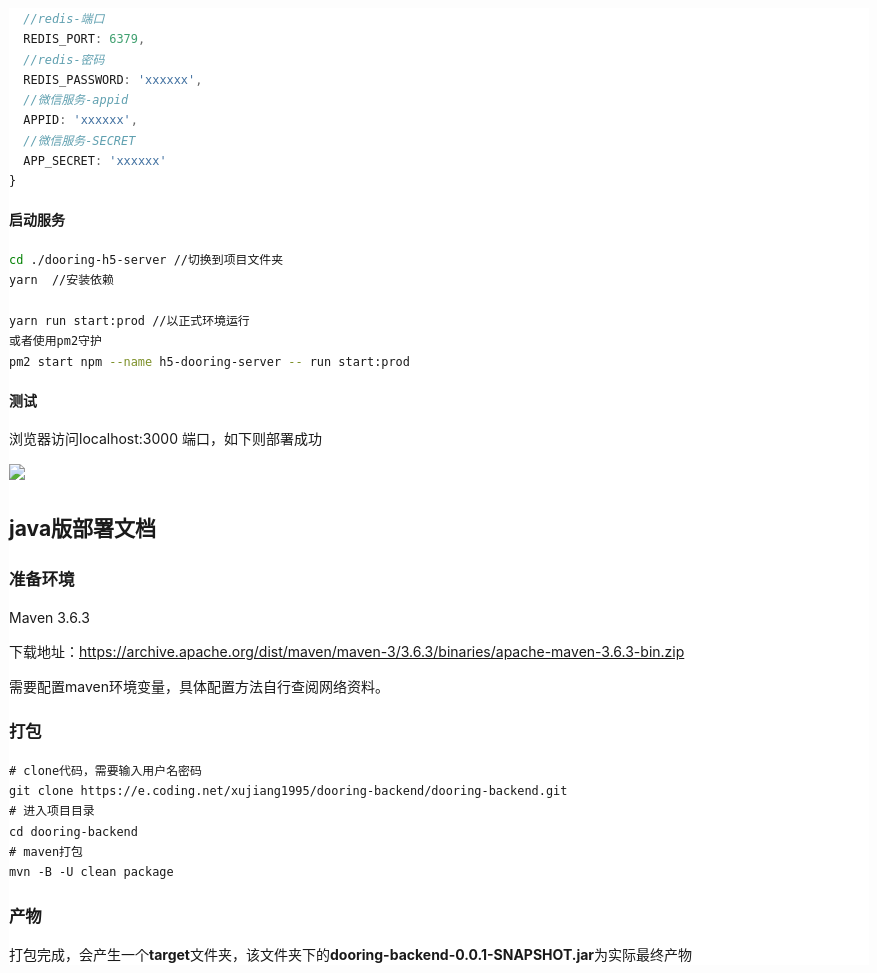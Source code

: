 ```ts
  //redis-端口
  REDIS_PORT: 6379,
  //redis-密码
  REDIS_PASSWORD: 'xxxxxx',
  //微信服务-appid
  APPID: 'xxxxxx',
  //微信服务-SECRET
  APP_SECRET: 'xxxxxx'
}
```

#### 启动服务

```bash
cd ./dooring-h5-server //切换到项目文件夹
yarn  //安装依赖

yarn run start:prod //以正式环境运行
或者使用pm2守护
pm2 start npm --name h5-dooring-server -- run start:prod
```
#### 测试

浏览器访问localhost:3000 端口，如下则部署成功

![](/dooring-saas-hello-word.jpg)




## java版部署文档

### 准备环境

Maven 3.6.3

下载地址：https://archive.apache.org/dist/maven/maven-3/3.6.3/binaries/apache-maven-3.6.3-bin.zip

需要配置maven环境变量，具体配置方法自行查阅网络资料。

### 打包

```shell
# clone代码，需要输入用户名密码
git clone https://e.coding.net/xujiang1995/dooring-backend/dooring-backend.git
# 进入项目目录
cd dooring-backend
# maven打包
mvn -B -U clean package
```

### 产物

打包完成，会产生一个**target**文件夹，该文件夹下的**dooring-backend-0.0.1-SNAPSHOT.jar**为实际最终产物
